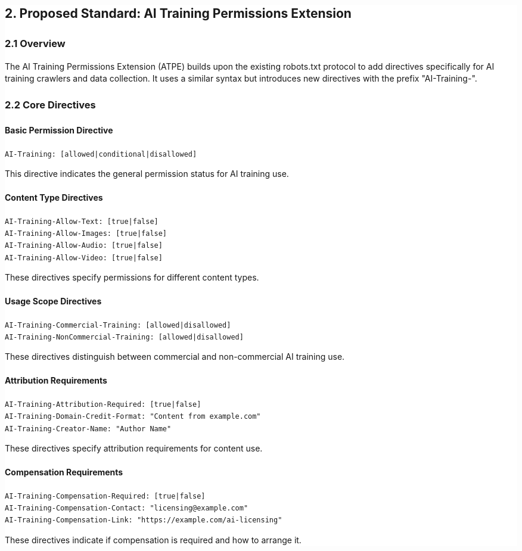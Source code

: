 ## 2. Proposed Standard: AI Training Permissions Extension

### 2.1 Overview

The AI Training Permissions Extension (ATPE) builds upon the existing robots.txt protocol to add directives specifically for AI training crawlers and data collection. It uses a similar syntax but introduces new directives with the prefix "AI-Training-".

### 2.2 Core Directives

#### Basic Permission Directive

```
AI-Training: [allowed|conditional|disallowed]
```

This directive indicates the general permission status for AI training use.

#### Content Type Directives

```
AI-Training-Allow-Text: [true|false]
AI-Training-Allow-Images: [true|false]
AI-Training-Allow-Audio: [true|false]
AI-Training-Allow-Video: [true|false]
```

These directives specify permissions for different content types.

#### Usage Scope Directives

```
AI-Training-Commercial-Training: [allowed|disallowed]
AI-Training-NonCommercial-Training: [allowed|disallowed]
```

These directives distinguish between commercial and non-commercial AI training use.

#### Attribution Requirements

```
AI-Training-Attribution-Required: [true|false]
AI-Training-Domain-Credit-Format: "Content from example.com"
AI-Training-Creator-Name: "Author Name"
```

These directives specify attribution requirements for content use.

#### Compensation Requirements

```
AI-Training-Compensation-Required: [true|false]
AI-Training-Compensation-Contact: "licensing@example.com"
AI-Training-Compensation-Link: "https://example.com/ai-licensing"
```

These directives indicate if compensation is required and how to arrange it.
